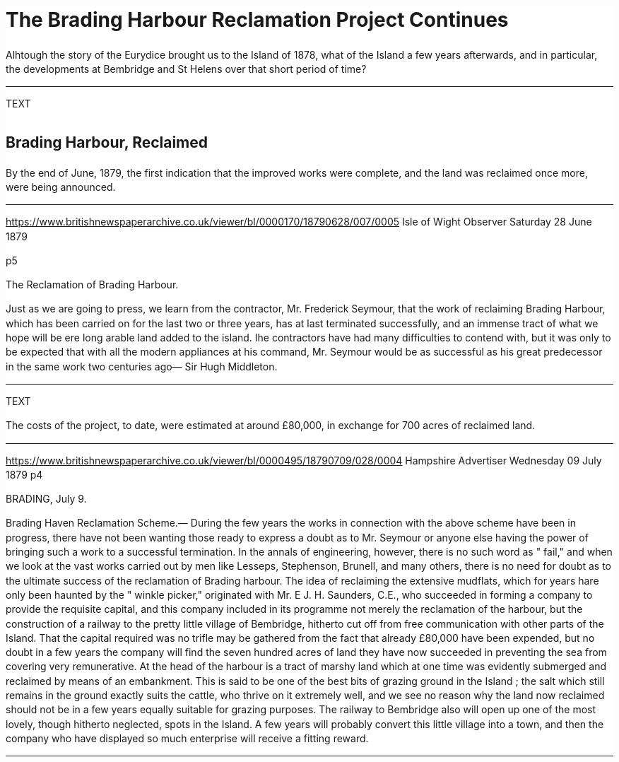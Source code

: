 # The Brading Harbour Reclamation Project Continues

Alhtough the story of the Eurydice brought us to the Island of 1878, what of the Island a few years afterwards, and in particular, the developments at Bembridge and St Helens over that short period of time?

---
TEXT

## Brading Harbour, Reclaimed

By the end of June, 1879, the first indication that the improved works were complete, and the land was reclaimed once more, were being announced.

---
https://www.britishnewspaperarchive.co.uk/viewer/bl/0000170/18790628/007/0005
Isle of Wight Observer
Saturday 28 June 1879

p5

The Reclamation of Brading Harbour.

Just as we are going to press, we learn from the contractor, Mr. Frederick Seymour, that the work of reclaiming Brading Harbour, which has been carried on for the last two or three years, has at last terminated successfully, and an immense tract of what we hope will be ere long arable land added to the island. Ihe contractors have had many difficulties to contend with, but it was only to be expected that with all the modern appliances at his command, Mr. Seymour would be as successful as his great predecessor in the same work two centuries ago— Sir Hugh Middleton.

---

TEXT

The costs of the project, to date, were estimated at around £80,000, in exchange for 700 acres of reclaimed land.

---

https://www.britishnewspaperarchive.co.uk/viewer/bl/0000495/18790709/028/0004
Hampshire Advertiser
Wednesday 09 July 1879
p4

BRADING, July 9.

Brading Haven Reclamation Scheme.— During the few years the works in connection with the above scheme have been in progress, there have not been wanting those ready to express a doubt as to Mr. Seymour or anyone else having the power of bringing such a work to a successful termination. In the annals of engineering, however, there is no such word as " fail," and when we look at the vast works carried out by men like Lesseps, Stephenson, Brunell, and many others, there is no need for doubt as to the ultimate success of the reclamation of Brading harbour. The idea of reclaiming the extensive mudflats, which for years hare only been haunted by the " winkle picker," originated with Mr. E J. H. Saunders, C.E., who succeeded in forming a company to provide the requisite capital, and this company included in its programme not merely the reclamation of the harbour, but the construction of a railway to the pretty little village of Bembridge, hitherto cut off from free communication with other parts of the Island. That the capital required was no trifle may be gathered from the fact that already £80,000 have been expended, but no doubt in a few years the company will find the seven hundred acres of land they have now succeeded in preventing the sea from covering very remunerative. At the head of the harbour is a tract of marshy land which at one time was evidently submerged and reclaimed by means of an embankment. This is said to be one of the best bits of grazing ground in the Island ; the salt which still remains in the ground exactly suits the cattle, who thrive on it extremely well, and we see no reason why the land now reclaimed should not be in a few years equally suitable for grazing purposes. The railway to Bembridge also will open up one of the most lovely, though hitherto neglected, spots in the Island. A few years will probably convert this little village into a town, and then the company who have displayed so much enterprise will receive a fitting reward.

---